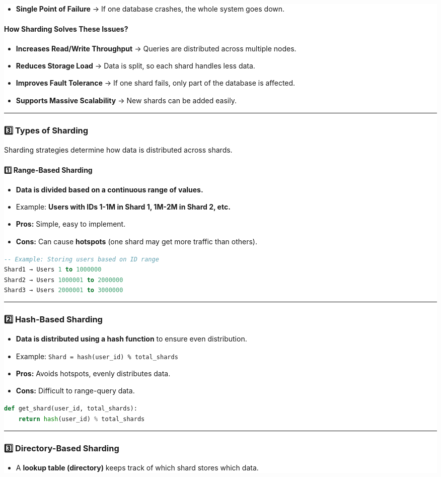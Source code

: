 - **Single Point of Failure** → If one database crashes, the whole system goes
    down.  

#### **How Sharding Solves These Issues?**

- **Increases Read/Write Throughput** → Queries are distributed across
    multiple nodes.  

- **Reduces Storage Load** → Data is split, so each shard handles less data. 

- **Improves Fault Tolerance** → If one shard fails, only part of the database
    is affected.  

- **Supports Massive Scalability** → New shards can be added easily.

---

### **3️⃣ Types of Sharding**

Sharding strategies determine how data is distributed across shards.

#### **1️⃣ Range-Based Sharding**

- **Data is divided based on a continuous range of values.**  

- Example: **Users with IDs 1-1M in Shard 1, 1M-2M in Shard 2, etc.**  

- **Pros:** Simple, easy to implement.  
- **Cons:** Can cause **hotspots** (one shard may get more traffic than others).  

```sql
-- Example: Storing users based on ID range
Shard1 → Users 1 to 1000000
Shard2 → Users 1000001 to 2000000
Shard3 → Users 2000001 to 3000000
```

---

### **2️⃣ Hash-Based Sharding**

- **Data is distributed using a hash function** to ensure even distribution. 

- Example: `Shard = hash(user_id) % total_shards`  
- **Pros:** Avoids hotspots, evenly distributes data.  
- **Cons:** Difficult to range-query data.  

```python
def get_shard(user_id, total_shards):
    return hash(user_id) % total_shards
```

---

### **3️⃣ Directory-Based Sharding**

- A **lookup table (directory)** keeps track of which shard stores which
data. 
